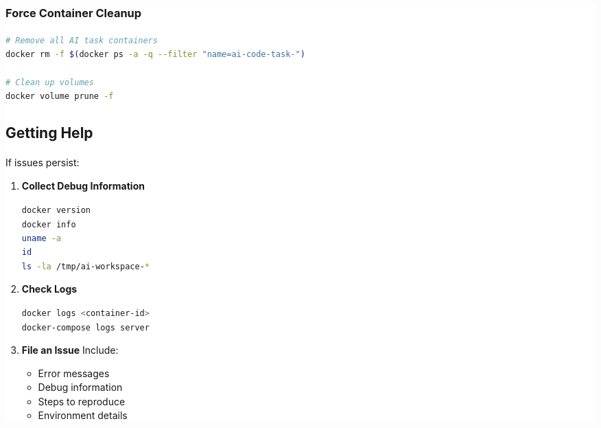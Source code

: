### Force Container Cleanup
```bash
# Remove all AI task containers
docker rm -f $(docker ps -a -q --filter "name=ai-code-task-")

# Clean up volumes
docker volume prune -f
```

## Getting Help

If issues persist:

1. **Collect Debug Information**
   ```bash
   docker version
   docker info
   uname -a
   id
   ls -la /tmp/ai-workspace-*
   ```

2. **Check Logs**
   ```bash
   docker logs <container-id>
   docker-compose logs server
   ```

3. **File an Issue**
   Include:
   - Error messages
   - Debug information
   - Steps to reproduce
   - Environment details